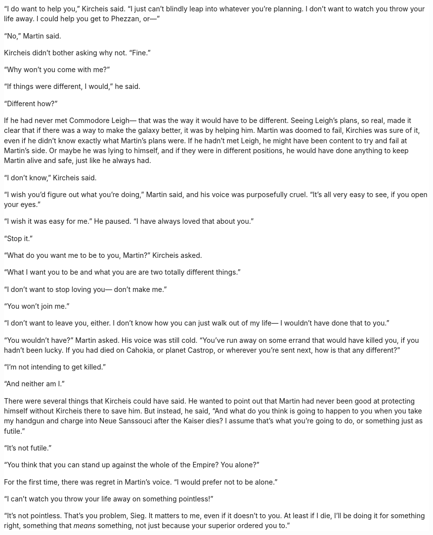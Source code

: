 “I do want to help you,” Kircheis said. “I just can’t blindly leap into whatever you’re planning. I don’t want to watch you throw your life away. I could help you get to Phezzan, or—”

“No,” Martin said.

Kircheis didn’t bother asking why not. “Fine.”

“Why won’t you come with me?”

“If things were different, I would,” he said.

“Different how?”

If he had never met Commodore Leigh— that was the way it would have to be different. Seeing Leigh’s plans, so real, made it clear that if there was a way to make the galaxy better, it was by helping him. Martin was doomed to fail, Kirchies was sure of it, even if he didn’t know exactly what Martin’s plans were. If he hadn’t met Leigh, he might have been content to try and fail at Martin’s side. Or maybe he was lying to himself, and if they were in different positions, he would have done anything to keep Martin alive and safe, just like he always had.

“I don’t know,” Kircheis said. 

“I wish you’d figure out what you’re doing,” Martin said, and his voice was purposefully cruel. “It’s all very easy to see, if you open your eyes.”

“I wish it was easy for me.” He paused. “I have always loved that about you.”

“Stop it.”

“What do you want me to be to you, Martin?” Kircheis asked.

“What I want you to be and what you are are two totally different things.”

“I don’t want to stop loving you— don’t make me.”

“You won’t join me.”

“I don’t want to leave you, either. I don’t know how you can just walk out of my life— I wouldn’t have done that to you.”

“You wouldn’t have?” Martin asked. His voice was still cold. “You’ve run away on some errand that would have killed you, if you hadn’t been lucky. If you had died on Cahokia, or planet Castrop, or wherever you’re sent next, how is that any different?”

“I’m not intending to get killed.”

“And neither am I.”

There were several things that Kircheis could have said. He wanted to point out that Martin had never been good at protecting himself without Kircheis there to save him. But instead, he said, “And what do you think is going to happen to you when you take my handgun and charge into Neue Sanssouci after the Kaiser dies? I assume that’s what you’re going to do, or something just as futile.”

“It’s not futile.”

“You think that you can stand up against the whole of the Empire? You alone?”

For the first time, there was regret in Martin’s voice. “I would prefer not to be alone.”

“I can’t watch you throw your life away on something pointless\!”

“It’s not pointless. That’s you problem, Sieg. It matters to me, even if it doesn’t to you. At least if I die, I’ll be doing it for something right, something that *means* something, not just because your superior ordered you to.”
